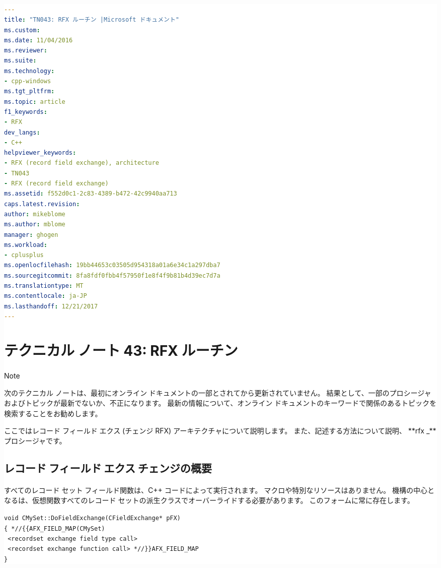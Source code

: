 ```yaml
---
title: "TN043: RFX ルーチン |Microsoft ドキュメント"
ms.custom: 
ms.date: 11/04/2016
ms.reviewer: 
ms.suite: 
ms.technology:
- cpp-windows
ms.tgt_pltfrm: 
ms.topic: article
f1_keywords:
- RFX
dev_langs:
- C++
helpviewer_keywords:
- RFX (record field exchange), architecture
- TN043
- RFX (record field exchange)
ms.assetid: f552d0c1-2c83-4389-b472-42c9940aa713
caps.latest.revision: 
author: mikeblome
ms.author: mblome
manager: ghogen
ms.workload:
- cplusplus
ms.openlocfilehash: 19bb44653c03505d954318a01a6e34c1a297dba7
ms.sourcegitcommit: 8fa8fdf0fbb4f57950f1e8f4f9b81b4d39ec7d7a
ms.translationtype: MT
ms.contentlocale: ja-JP
ms.lasthandoff: 12/21/2017
---
```

# <a name="tn043-rfx-routines"></a>テクニカル ノート 43: RFX ルーチン
> [!NOTE]
>  次のテクニカル ノートは、最初にオンライン ドキュメントの一部とされてから更新されていません。 結果として、一部のプロシージャおよびトピックが最新でないか、不正になります。 最新の情報について、オンライン ドキュメントのキーワードで関係のあるトピックを検索することをお勧めします。  
  
 ここではレコード フィールド エクス (チェンジ RFX) アーキテクチャについて説明します。 また、記述する方法について説明、 **rfx _**プロシージャです。  
  
## <a name="overview-of-record-field-exchange"></a>レコード フィールド エクス チェンジの概要  
 すべてのレコード セット フィールド関数は、C++ コードによって実行されます。 マクロや特別なリソースはありません。 機構の中心となるは、仮想関数すべてのレコード セットの派生クラスでオーバーライドする必要があります。 このフォームに常に存在します。  
  
```  
void CMySet::DoFieldExchange(CFieldExchange* pFX)  
{ *//{{AFX_FIELD_MAP(CMySet)  
 <recordset exchange field type call>  
 <recordset exchange function call> *//}}AFX_FIELD_MAP  
}  
```  
  